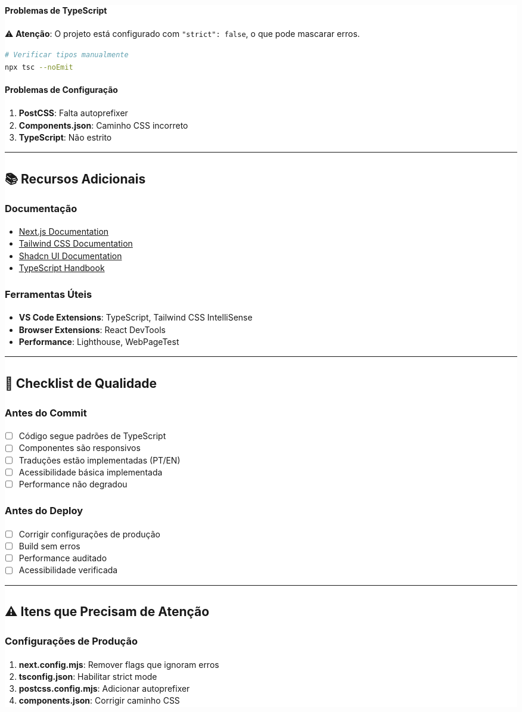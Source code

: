 #### Problemas de TypeScript
⚠️ **Atenção**: O projeto está configurado com `"strict": false`, o que pode mascarar erros.

```bash
# Verificar tipos manualmente
npx tsc --noEmit
```

#### Problemas de Configuração
1. **PostCSS**: Falta autoprefixer
2. **Components.json**: Caminho CSS incorreto
3. **TypeScript**: Não estrito

---

## 📚 Recursos Adicionais

### Documentação
- [Next.js Documentation](https://nextjs.org/docs)
- [Tailwind CSS Documentation](https://tailwindcss.com/docs)
- [Shadcn UI Documentation](https://ui.shadcn.com/)
- [TypeScript Handbook](https://www.typescriptlang.org/docs/)

### Ferramentas Úteis
- **VS Code Extensions**: TypeScript, Tailwind CSS IntelliSense
- **Browser Extensions**: React DevTools
- **Performance**: Lighthouse, WebPageTest

---

## 🎯 Checklist de Qualidade

### Antes do Commit
- [ ] Código segue padrões de TypeScript
- [ ] Componentes são responsivos
- [ ] Traduções estão implementadas (PT/EN)
- [ ] Acessibilidade básica implementada
- [ ] Performance não degradou

### Antes do Deploy
- [ ] Corrigir configurações de produção
- [ ] Build sem erros
- [ ] Performance auditado
- [ ] Acessibilidade verificada

---

## ⚠️ Itens que Precisam de Atenção

### Configurações de Produção
1. **next.config.mjs**: Remover flags que ignoram erros
2. **tsconfig.json**: Habilitar strict mode
3. **postcss.config.mjs**: Adicionar autoprefixer
4. **components.json**: Corrigir caminho CSS
